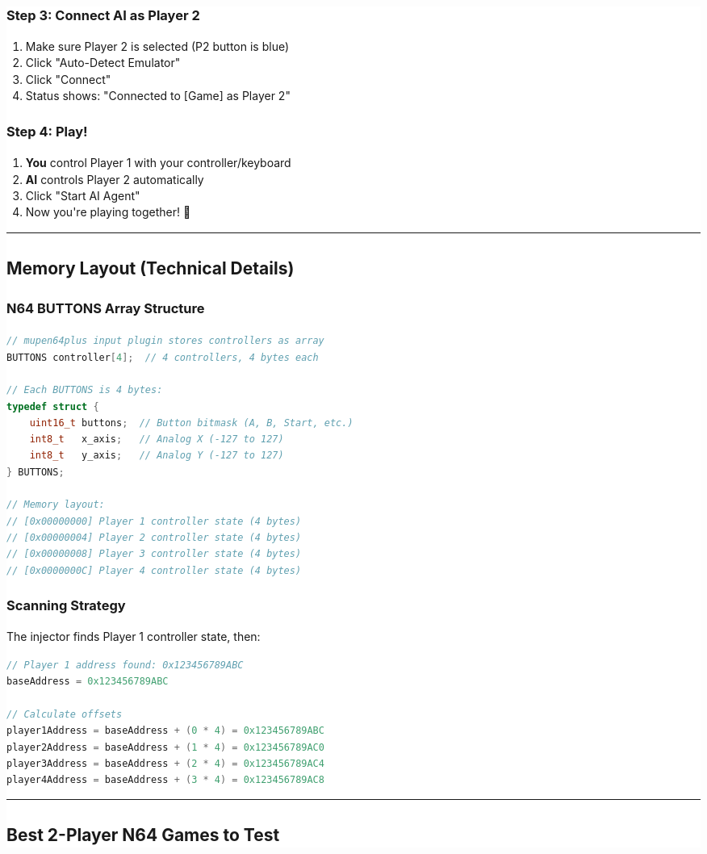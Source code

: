 ### Step 3: Connect AI as Player 2
1. Make sure Player 2 is selected (P2 button is blue)
2. Click "Auto-Detect Emulator"
3. Click "Connect"
4. Status shows: "Connected to [Game] as Player 2"

### Step 4: Play!
1. **You** control Player 1 with your controller/keyboard
2. **AI** controls Player 2 automatically
3. Click "Start AI Agent"
4. Now you're playing together! 🎉

---

## Memory Layout (Technical Details)

### N64 BUTTONS Array Structure
```c
// mupen64plus input plugin stores controllers as array
BUTTONS controller[4];  // 4 controllers, 4 bytes each

// Each BUTTONS is 4 bytes:
typedef struct {
    uint16_t buttons;  // Button bitmask (A, B, Start, etc.)
    int8_t   x_axis;   // Analog X (-127 to 127)
    int8_t   y_axis;   // Analog Y (-127 to 127)
} BUTTONS;

// Memory layout:
// [0x00000000] Player 1 controller state (4 bytes)
// [0x00000004] Player 2 controller state (4 bytes)
// [0x00000008] Player 3 controller state (4 bytes)
// [0x0000000C] Player 4 controller state (4 bytes)
```

### Scanning Strategy
The injector finds Player 1 controller state, then:
```swift
// Player 1 address found: 0x123456789ABC
baseAddress = 0x123456789ABC

// Calculate offsets
player1Address = baseAddress + (0 * 4) = 0x123456789ABC
player2Address = baseAddress + (1 * 4) = 0x123456789AC0
player3Address = baseAddress + (2 * 4) = 0x123456789AC4
player4Address = baseAddress + (3 * 4) = 0x123456789AC8
```

---

## Best 2-Player N64 Games to Test
